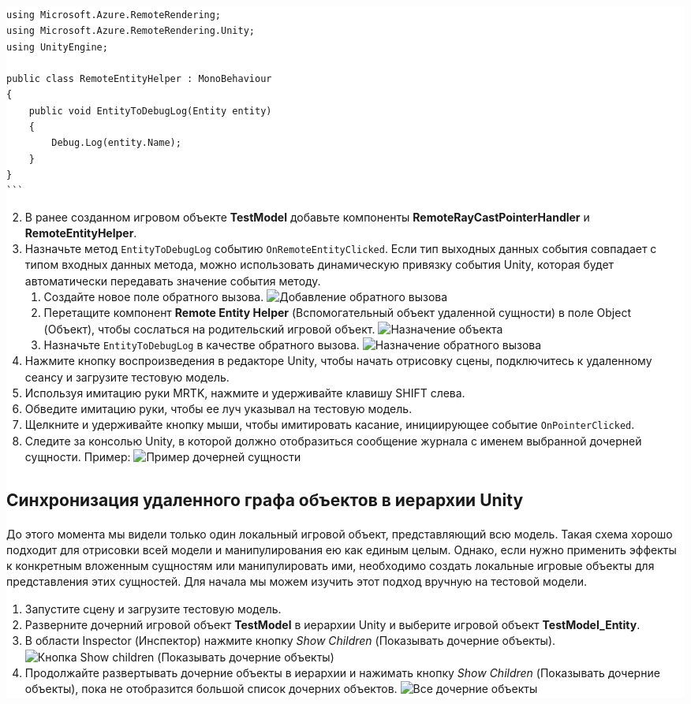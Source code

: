     using Microsoft.Azure.RemoteRendering;
    using Microsoft.Azure.RemoteRendering.Unity;
    using UnityEngine;
    
    public class RemoteEntityHelper : MonoBehaviour
    {
        public void EntityToDebugLog(Entity entity)
        {
            Debug.Log(entity.Name);
        }
    }
    ```

2. В ранее созданном игровом объекте **TestModel** добавьте компоненты **RemoteRayCastPointerHandler** и **RemoteEntityHelper**.
1. Назначьте метод `EntityToDebugLog` событию `OnRemoteEntityClicked`. Если тип выходных данных события совпадает с типом входных данных метода, можно использовать динамическую привязку события Unity, которая будет автоматически передавать значение события методу.
    1. Создайте новое поле обратного вызова. ![Добавление обратного вызова](./media/add-callback-remote-entity-clicked.png)
    1. Перетащите компонент **Remote Entity Helper** (Вспомогательный объект удаленной сущности) в поле Object (Объект), чтобы сослаться на родительский игровой объект. ![Назначение объекта](./media/assign-object.png)
    1. Назначьте `EntityToDebugLog` в качестве обратного вызова. ![Назначение обратного вызова](./media/remote-entity-event.png)
1. Нажмите кнопку воспроизведения в редакторе Unity, чтобы начать отрисовку сцены, подключитесь к удаленному сеансу и загрузите тестовую модель.
1. Используя имитацию руки MRTK, нажмите и удерживайте клавишу SHIFT слева.
1. Обведите имитацию руки, чтобы ее луч указывал на тестовую модель.
1. Щелкните и удерживайте кнопку мыши, чтобы имитировать касание, инициирующее событие `OnPointerClicked`.
1. Следите за консолью Unity, в которой должно отобразиться сообщение журнала с именем выбранной дочерней сущности. Пример: ![Пример дочерней сущности](./media/child-entity-example.png)

## <a name="synchronizing-the-remote-object-graph-into-the-unity-hierarchy"></a>Синхронизация удаленного графа объектов в иерархии Unity

До этого момента мы видели только один локальный игровой объект, представляющий всю модель. Такая схема хорошо подходит для отрисовки всей модели и манипулирования ею как единым целым. Однако, если нужно применить эффекты к конкретным вложенным сущностям или манипулировать ими, необходимо создать локальные игровые объекты для представления этих сущностей. Для начала мы можем изучить этот подход вручную на тестовой модели.

1. Запустите сцену и загрузите тестовую модель.
1. Разверните дочерний игровой объект **TestModel** в иерархии Unity и выберите игровой объект **TestModel_Entity**.
1. В области Inspector (Инспектор) нажмите кнопку *Show Children* (Показывать дочерние объекты).
![Кнопка Show children (Показывать дочерние объекты)](./media/show-remote-children.png)
1. Продолжайте развертывать дочерние объекты в иерархии и нажимать кнопку *Show Children* (Показывать дочерние объекты), пока не отобразится большой список дочерних объектов.
![Все дочерние объекты](./media/test-model-children.png)
